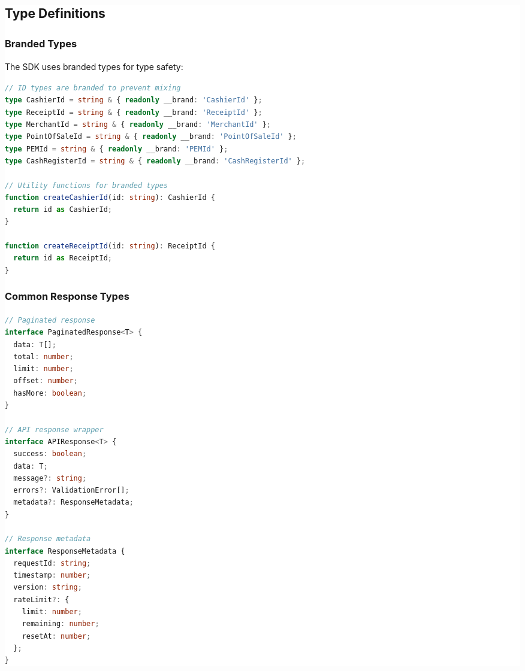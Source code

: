 ## Type Definitions

### Branded Types

The SDK uses branded types for type safety:

```typescript
// ID types are branded to prevent mixing
type CashierId = string & { readonly __brand: 'CashierId' };
type ReceiptId = string & { readonly __brand: 'ReceiptId' };
type MerchantId = string & { readonly __brand: 'MerchantId' };
type PointOfSaleId = string & { readonly __brand: 'PointOfSaleId' };
type PEMId = string & { readonly __brand: 'PEMId' };
type CashRegisterId = string & { readonly __brand: 'CashRegisterId' };

// Utility functions for branded types
function createCashierId(id: string): CashierId {
  return id as CashierId;
}

function createReceiptId(id: string): ReceiptId {
  return id as ReceiptId;
}
```

### Common Response Types

```typescript
// Paginated response
interface PaginatedResponse<T> {
  data: T[];
  total: number;
  limit: number;
  offset: number;
  hasMore: boolean;
}

// API response wrapper
interface APIResponse<T> {
  success: boolean;
  data: T;
  message?: string;
  errors?: ValidationError[];
  metadata?: ResponseMetadata;
}

// Response metadata
interface ResponseMetadata {
  requestId: string;
  timestamp: number;
  version: string;
  rateLimit?: {
    limit: number;
    remaining: number;
    resetAt: number;
  };
}
```
